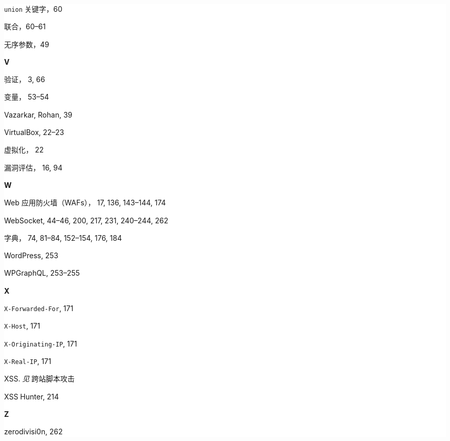 `union` 关键字，60

联合，60–61

无序参数，49

**V**

验证， 3, 66

变量， 53–54

Vazarkar, Rohan, 39

VirtualBox, 22–23

虚拟化， 22

漏洞评估， 16, 94

**W**

Web 应用防火墙（WAFs）， 17, 136, 143–144, 174

WebSocket, 44–46, 200, 217, 231, 240–244, 262

字典， 74, 81–84, 152–154, 176, 184

WordPress, 253

WPGraphQL, 253–255

**X**

`X-Forwarded-For`, 171

`X-Host`, 171

`X-Originating-IP`, 171

`X-Real-IP`, 171

XSS. *见* 跨站脚本攻击

XSS Hunter, 214

**Z**

zerodivisi0n, 262
